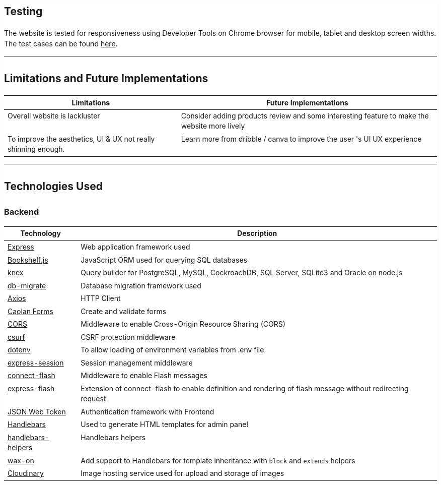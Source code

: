 ## Testing

The website is tested for responsiveness using Developer Tools on Chrome browser for mobile, tablet and desktop screen widths.
The test cases can be found [here](../tgc-project-03/src/assets/screenshoots/Test%20case%20for%20%20Project%203.pdf).

---

## Limitations and Future Implementations

| Limitations                                                    | Future Implementations                                                                       |
| -------------------------------------------------------------- | -------------------------------------------------------------------------------------------- |
| Overall website is lackluster                                  | Consider adding products review and some interesting feature to make the website more lively |
| To improve the aesthetics, UI & UX not really shinning enough. | Learn more from dribble / canva to improve the user 's UI UX experience                      |

---

## Technologies Used

### Backend

| Technology                                                          | Description                                                                                                |
| ------------------------------------------------------------------- | ---------------------------------------------------------------------------------------------------------- |
| [Express](https://expressjs.com/)                                   | Web application framework used                                                                             |
| [Bookshelf.js](https://bookshelfjs.org/index.html)                  | JavaScript ORM used for querying SQL databases                                                             |
| [knex](https://knexjs.org/)                                         | Query builder for PostgreSQL, MySQL, CockroachDB, SQL Server, SQLite3 and Oracle on node.js                |
| [db-migrate](https://db-migrate.readthedocs.io/en/latest/)          | Database migration framework used                                                                          |
| [Axios](https://axios-http.com/docs/intro)                          | HTTP Client                                                                                                |
| [Caolan Forms](https://github.com/caolan/forms)                     | Create and validate forms                                                                                  |
| [CORS](https://www.npmjs.com/package/cors)                          | Middleware to enable Cross-Origin Resource Sharing (CORS)                                                  |
| [csurf](https://www.npmjs.com/package/csurf)                        | CSRF protection middleware                                                                                 |
| [dotenv](https://www.npmjs.com/package/dotenv)                      | To allow loading of environment variables from .env file                                                   |
| [express-session](https://www.npmjs.com/package/express-session)    | Session management middleware                                                                              |
| [connect-flash](https://www.npmjs.com/package/connect-flash)        | Middleware to enable Flash messages                                                                        |
| [express-flash](https://www.npmjs.com/package/express-flash)        | Extension of connect-flash to enable definition and rendering of flash message without redirecting request |
| [JSON Web Token](https://jwt.io/)                                   | Authentication framework with Frontend                                                                     |
| [Handlebars](https://handlebarsjs.com/)                             | Used to generate HTML templates for admin panel                                                            |
| [handlebars-helpers](https://github.com/helpers/handlebars-helpers) | Handlebars helpers                                                                                         |
| [wax-on](https://www.npmjs.com/package/wax-on)                      | Add support to Handlebars for template inheritance with `block` and `extends` helpers                      |
| [Cloudinary](https://cloudinary.com/)                               | Image hosting service used for upload and storage of images                                                |
